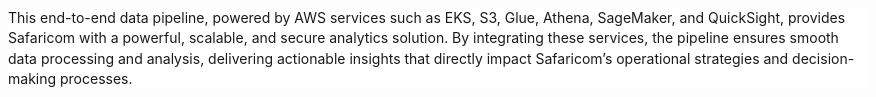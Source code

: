 This end-to-end data pipeline, powered by AWS services such as EKS, S3, Glue, Athena, SageMaker, and QuickSight, provides Safaricom with a powerful, scalable, and secure analytics solution. By integrating these services, the pipeline ensures smooth data processing and analysis, delivering actionable insights that directly impact Safaricom’s operational strategies and decision-making processes.
